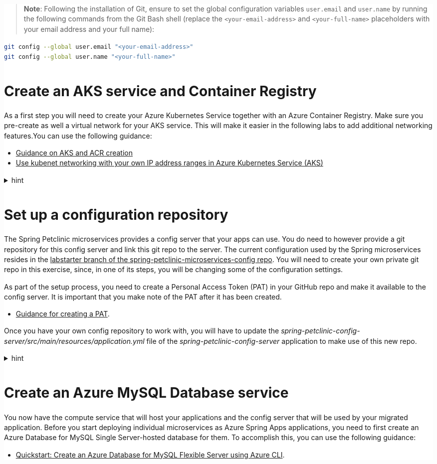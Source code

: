 > **Note**: Following the installation of Git, ensure to set the global configuration variables `user.email` and `user.name` by running the following commands from the Git Bash shell (replace the `<your-email-address>` and `<your-full-name>` placeholders with your email address and your full name):
```bash
git config --global user.email "<your-email-address>"
git config --global user.name "<your-full-name>"
```

# Create an AKS service and Container Registry

As a first step you will need to create your Azure Kubernetes Service together with an Azure Container Registry. Make sure you pre-create as well a virtual network for your AKS service. This will make it easier in the following labs to add additional networking features.You can use the following guidance:

- [Guidance on AKS and ACR creation](https://docs.microsoft.com/en-us/azure/aks/cluster-container-registry-integration?tabs=azure-cli)
- [Use kubenet networking with your own IP address ranges in Azure Kubernetes Service (AKS)](https://learn.microsoft.com/azure/aks/configure-kubenet#create-a-virtual-network-and-subnet)

<details><summary>hint</summary></details>

# Set up a configuration repository

The Spring Petclinic microservices provides a config server that your apps can use. You do need to however provide a git repository for this config server and link this git repo to the server. The current configuration used by the Spring microservices resides in the [labstarter branch of the spring-petclinic-microservices-config repo](https://github.com/Azure-Samples/spring-petclinic-microservices-config/tree/labstarter). You will need to create your own private git repo in this exercise, since, in one of its steps, you will be changing some of the configuration settings.

As part of the setup process, you need to create a Personal Access Token (PAT) in your GitHub repo and make it available to the config server. It is important that you make note of the PAT after it has been created.

- [Guidance for creating a PAT](https://docs.github.com/en/authentication/keeping-your-account-and-data-secure/creating-a-personal-access-token).

Once you have your own config repository to work with, you will have to update the _spring-petclinic-config-server/src/main/resources/application.yml_ file of the _spring-petclinic-config-server_ application to make use of this new repo. 

<details><summary>hint</summary></details>

# Create an Azure MySQL Database service

You now have the compute service that will host your applications and the config server that will be used by your migrated application. Before you start deploying individual microservices as Azure Spring Apps applications, you need to first create an Azure Database for MySQL Single Server-hosted database for them. To accomplish this, you can use the following guidance:

- [Quickstart: Create an Azure Database for MySQL Flexible Server using Azure CLI](https://learn.microsoft.com/azure/mysql/flexible-server/quickstart-create-server-cli).
